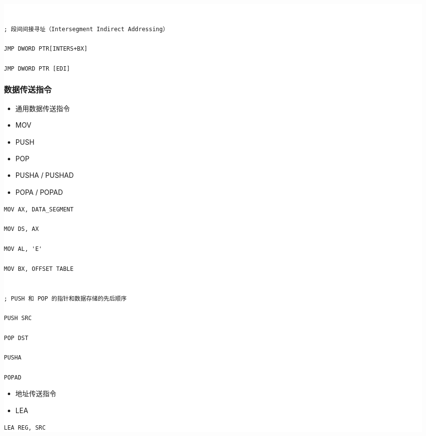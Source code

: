 ```assembly


; 段间间接寻址（Intersegment Indirect Addressing）

JMP DWORD PTR[INTERS+BX]

JMP DWORD PTR [EDI]

```


### 数据传送指令


- 通用数据传送指令


- MOV

- PUSH

- POP

- PUSHA / PUSHAD

- POPA / POPAD


```assembly
MOV AX, DATA_SEGMENT

MOV DS, AX

MOV AL, 'E'

MOV BX, OFFSET TABLE


; PUSH 和 POP 的指针和数据存储的先后顺序

PUSH SRC

POP DST

PUSHA

POPAD
```


- 地址传送指令


- LEA


```assembly
LEA REG, SRC
```
